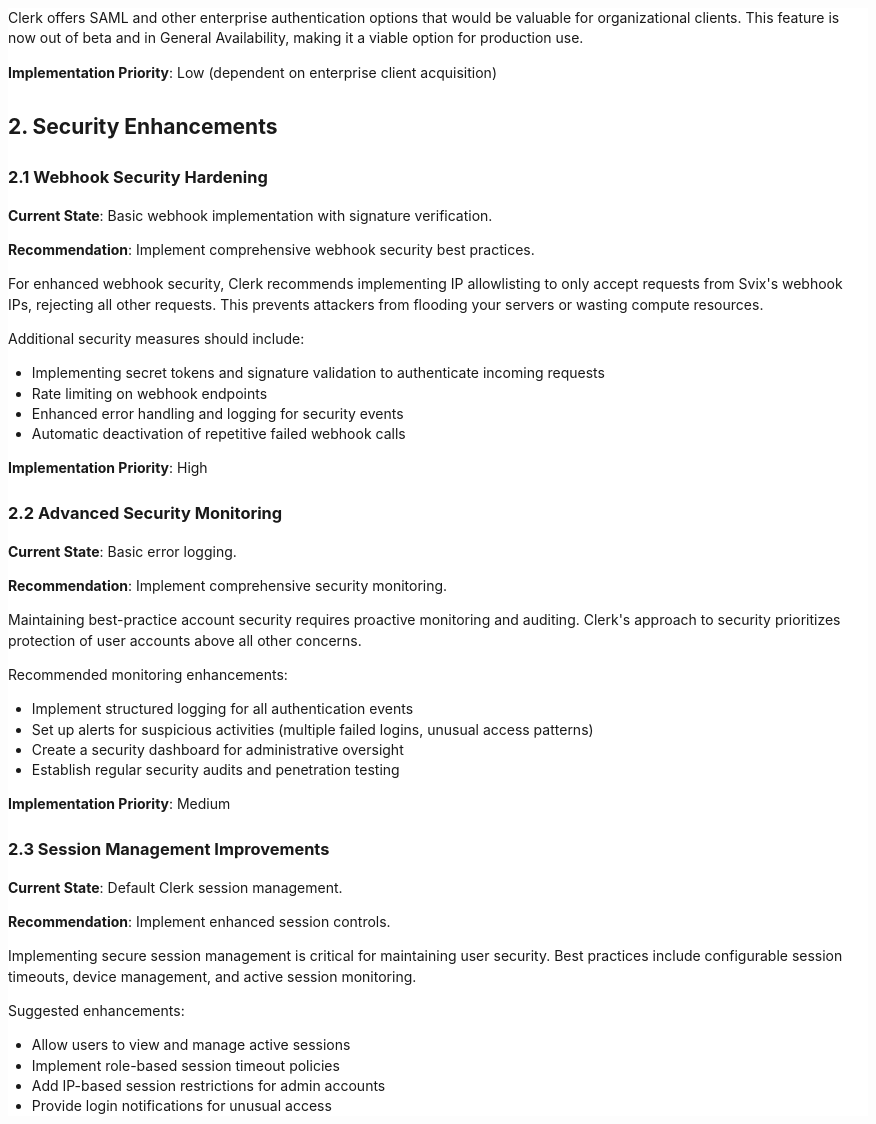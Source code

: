 Clerk offers SAML and other enterprise authentication options that would be valuable for organizational clients. This feature is now out of beta and in General Availability, making it a viable option for production use.

**Implementation Priority**: Low (dependent on enterprise client acquisition)

## 2. Security Enhancements

### 2.1 Webhook Security Hardening

**Current State**: Basic webhook implementation with signature verification.

**Recommendation**: Implement comprehensive webhook security best practices.

For enhanced webhook security, Clerk recommends implementing IP allowlisting to only accept requests from Svix's webhook IPs, rejecting all other requests. This prevents attackers from flooding your servers or wasting compute resources.

Additional security measures should include:
- Implementing secret tokens and signature validation to authenticate incoming requests
- Rate limiting on webhook endpoints
- Enhanced error handling and logging for security events
- Automatic deactivation of repetitive failed webhook calls

**Implementation Priority**: High

### 2.2 Advanced Security Monitoring

**Current State**: Basic error logging.

**Recommendation**: Implement comprehensive security monitoring.

Maintaining best-practice account security requires proactive monitoring and auditing. Clerk's approach to security prioritizes protection of user accounts above all other concerns.

Recommended monitoring enhancements:
- Implement structured logging for all authentication events
- Set up alerts for suspicious activities (multiple failed logins, unusual access patterns)
- Create a security dashboard for administrative oversight
- Establish regular security audits and penetration testing

**Implementation Priority**: Medium

### 2.3 Session Management Improvements

**Current State**: Default Clerk session management.

**Recommendation**: Implement enhanced session controls.

Implementing secure session management is critical for maintaining user security. Best practices include configurable session timeouts, device management, and active session monitoring.

Suggested enhancements:
- Allow users to view and manage active sessions
- Implement role-based session timeout policies
- Add IP-based session restrictions for admin accounts
- Provide login notifications for unusual access
